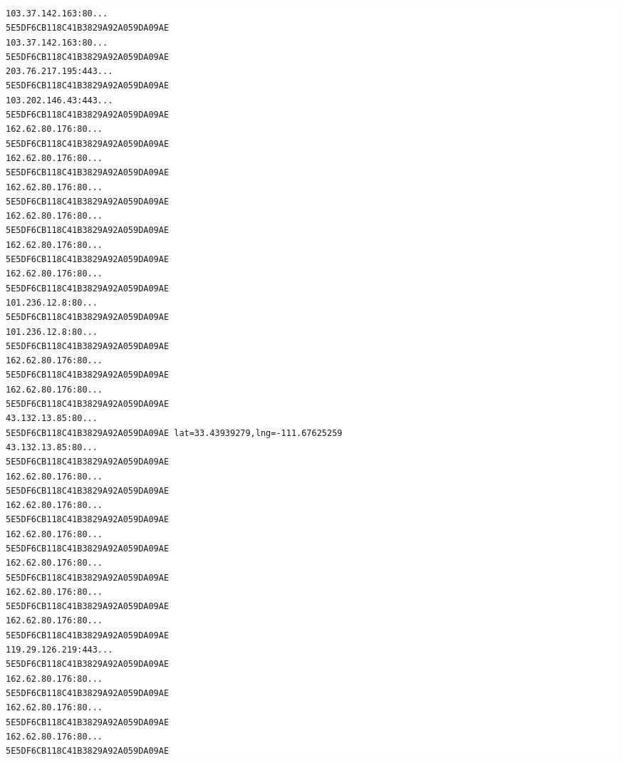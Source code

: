 ~~~
103.37.142.163:80...
5E5DF6CB118C41B3829A92A059DA09AE
103.37.142.163:80...
5E5DF6CB118C41B3829A92A059DA09AE
203.76.217.195:443...
5E5DF6CB118C41B3829A92A059DA09AE
103.202.146.43:443...
5E5DF6CB118C41B3829A92A059DA09AE
162.62.80.176:80...
5E5DF6CB118C41B3829A92A059DA09AE
162.62.80.176:80...
5E5DF6CB118C41B3829A92A059DA09AE
162.62.80.176:80...
5E5DF6CB118C41B3829A92A059DA09AE
162.62.80.176:80...
5E5DF6CB118C41B3829A92A059DA09AE
162.62.80.176:80...
5E5DF6CB118C41B3829A92A059DA09AE
162.62.80.176:80...
5E5DF6CB118C41B3829A92A059DA09AE
101.236.12.8:80...
5E5DF6CB118C41B3829A92A059DA09AE
101.236.12.8:80...
5E5DF6CB118C41B3829A92A059DA09AE
162.62.80.176:80...
5E5DF6CB118C41B3829A92A059DA09AE
162.62.80.176:80...
5E5DF6CB118C41B3829A92A059DA09AE
43.132.13.85:80...
5E5DF6CB118C41B3829A92A059DA09AE lat=33.43939279,lng=-111.67625259
43.132.13.85:80...
5E5DF6CB118C41B3829A92A059DA09AE
162.62.80.176:80...
5E5DF6CB118C41B3829A92A059DA09AE
162.62.80.176:80...
5E5DF6CB118C41B3829A92A059DA09AE
162.62.80.176:80...
5E5DF6CB118C41B3829A92A059DA09AE
162.62.80.176:80...
5E5DF6CB118C41B3829A92A059DA09AE
162.62.80.176:80...
5E5DF6CB118C41B3829A92A059DA09AE
162.62.80.176:80...
5E5DF6CB118C41B3829A92A059DA09AE
119.29.126.219:443...
5E5DF6CB118C41B3829A92A059DA09AE
162.62.80.176:80...
5E5DF6CB118C41B3829A92A059DA09AE
162.62.80.176:80...
5E5DF6CB118C41B3829A92A059DA09AE
162.62.80.176:80...
5E5DF6CB118C41B3829A92A059DA09AE
~~~
